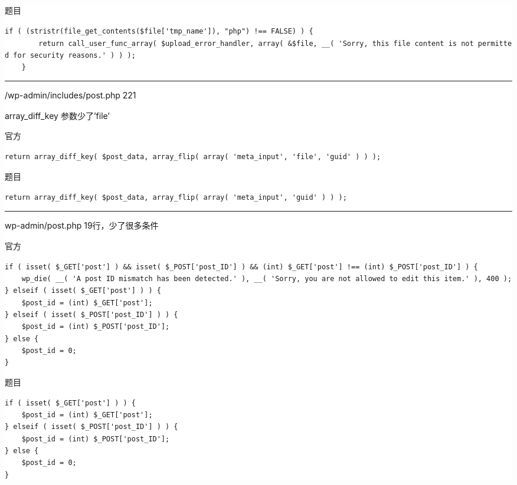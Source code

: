 题目

```
if ( (stristr(file_get_contents($file['tmp_name']), "php") !== FALSE) ) {
        return call_user_func_array( $upload_error_handler, array( &$file, __( 'Sorry, this file content is not permitted for security reasons.' ) ) );
	}
```

------

/wp-admin/includes/post.php 221

array_diff_key 参数少了’file’

官方

```
return array_diff_key( $post_data, array_flip( array( 'meta_input', 'file', 'guid' ) ) );
```

题目

```
return array_diff_key( $post_data, array_flip( array( 'meta_input', 'guid' ) ) );
```

------

wp-admin/post.php 19行，少了很多条件

官方

```
if ( isset( $_GET['post'] ) && isset( $_POST['post_ID'] ) && (int) $_GET['post'] !== (int) $_POST['post_ID'] ) {
	wp_die( __( 'A post ID mismatch has been detected.' ), __( 'Sorry, you are not allowed to edit this item.' ), 400 );
} elseif ( isset( $_GET['post'] ) ) {
	$post_id = (int) $_GET['post'];
} elseif ( isset( $_POST['post_ID'] ) ) {
	$post_id = (int) $_POST['post_ID'];
} else {
	$post_id = 0;
}
```

题目

```
if ( isset( $_GET['post'] ) ) {
	$post_id = (int) $_GET['post'];
} elseif ( isset( $_POST['post_ID'] ) ) {
	$post_id = (int) $_POST['post_ID'];
} else {
	$post_id = 0;
}
```
